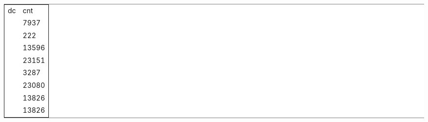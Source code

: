 <table border="2" cellspacing="0" cellpadding="6" rules="groups" frame="hsides">


<colgroup>
<col  class="left" />

<col  class="right" />
</colgroup>
<tbody>
<tr>
<td class="left">dc</td>
<td class="right">cnt</td>
</tr>


<tr>
<td class="left"><http://data.opendatasupport.eu/id/catalog/odp/></td>
<td class="right">7937</td>
</tr>


<tr>
<td class="left"><http://data.gov.sk/></td>
<td class="right">222</td>
</tr>


<tr>
<td class="left"><http://www.dati.gov.it/catalog/></td>
<td class="right">13596</td>
</tr>


<tr>
<td class="left"><http://data.gov.uk/></td>
<td class="right">23151</td>
</tr>


<tr>
<td class="left"><https://data.overheid.nl/data/></td>
<td class="right">3287</td>
</tr>


<tr>
<td class="left"><http://data.opendatasupport.eu/id/catalog/gb/></td>
<td class="right">23080</td>
</tr>


<tr>
<td class="left"><http://www.data.gouv.fr/></td>
<td class="right">13826</td>
</tr>


<tr>
<td class="left"><http://data.opendatasupport.eu/id/catalog/fr/></td>
<td class="right">13826</td>
</tr>
